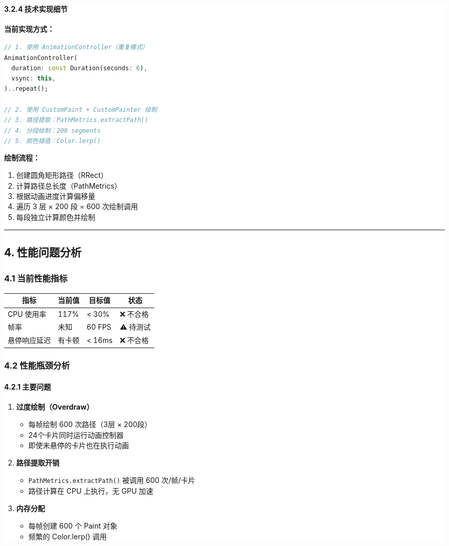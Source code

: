 #### 3.2.4 技术实现细节

**当前实现方式：**
```dart
// 1. 使用 AnimationController（重复模式）
AnimationController(
  duration: const Duration(seconds: 6),
  vsync: this,
)..repeat();

// 2. 使用 CustomPaint + CustomPainter 绘制
// 3. 路径提取：PathMetrics.extractPath()
// 4. 分段绘制：200 segments
// 5. 颜色插值：Color.lerp()
```

**绘制流程：**
1. 创建圆角矩形路径（RRect）
2. 计算路径总长度（PathMetrics）
3. 根据动画进度计算偏移量
4. 遍历 3 层 × 200 段 = 600 次绘制调用
5. 每段独立计算颜色并绘制

---

## 4. 性能问题分析

### 4.1 当前性能指标

| 指标 | 当前值 | 目标值 | 状态 |
|------|--------|--------|------|
| CPU 使用率 | 117% | < 30% | ❌ 不合格 |
| 帧率 | 未知 | 60 FPS | ⚠️ 待测试 |
| 悬停响应延迟 | 有卡顿 | < 16ms | ❌ 不合格 |

### 4.2 性能瓶颈分析

#### 4.2.1 主要问题
1. **过度绘制（Overdraw）**
   - 每帧绘制 600 次路径（3层 × 200段）
   - 24个卡片同时运行动画控制器
   - 即使未悬停的卡片也在执行动画

2. **路径提取开销**
   - `PathMetrics.extractPath()` 被调用 600 次/帧/卡片
   - 路径计算在 CPU 上执行，无 GPU 加速

3. **内存分配**
   - 每帧创建 600 个 Paint 对象
   - 频繁的 Color.lerp() 调用
